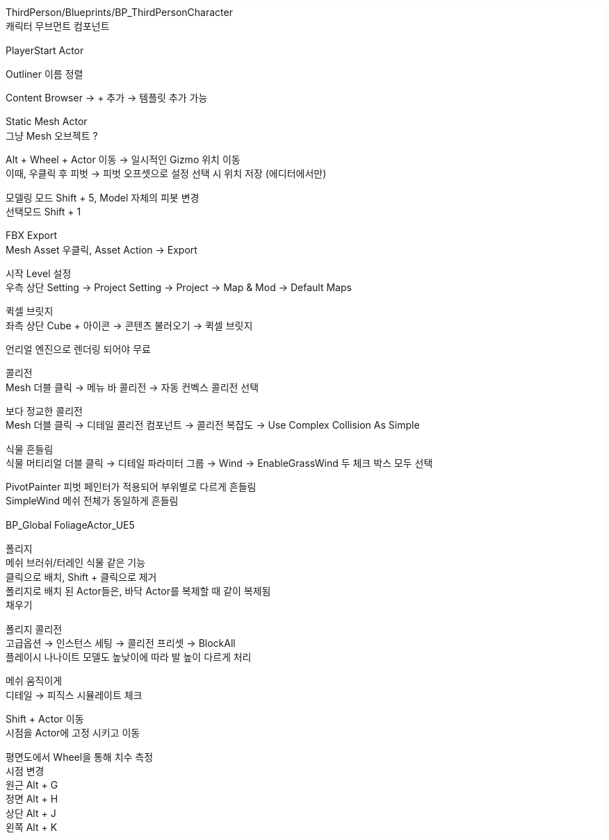 ThirdPerson/Blueprints/BP_ThirdPersonCharacter  
캐릭터 무브먼트 컴포넌트  

PlayerStart Actor  

Outliner 이름 정렬  

Content Browser → + 추가 → 템플릿 추가 가능  

Static Mesh Actor  
그냥 Mesh 오브젝트 ?  

Alt + Wheel + Actor 이동 → 일시적인 Gizmo 위치 이동  
이때, 우클릭 후 피벗 → 피벗 오프셋으로 설정 선택 시 위치 저장 (에디터에서만)  

모델링 모드 Shift + 5, Model 자체의 피봇 변경  
선택모드 Shift + 1  

FBX Export  
Mesh Asset 우클릭, Asset Action → Export  

시작 Level 설정  
우측 상단 Setting → Project Setting → Project → Map & Mod → Default Maps  

퀵셀 브릿지  
좌측 상단 Cube + 아이콘 → 콘텐츠 불러오기 → 퀵셀 브릿지  

언리얼 엔진으로 렌더링 되어야 무료  

콜리전  
Mesh 더블 클릭 → 메뉴 바 콜리전 → 자동 컨벡스 콜리전 선택  

보다 정교한 콜리전  
Mesh 더블 클릭 → 디테일 콜리전 컴포넌트 → 콜리전 복잡도 → Use Complex Collision As Simple  

식물 흔들림  
식물 머티리얼 더블 클릭 → 디테일 파라미터 그룹 → Wind → EnableGrassWind 두 체크 박스 모두 선택  

PivotPainter 피벗 페인터가 적용되어 부위별로 다르게 흔들림  
SimpleWind 메쉬 전체가 동일하게 흔들림  

BP_Global FoliageActor_UE5  

폴리지  
메쉬 브러쉬/터레인 식물 같은 기능  
클릭으로 배치, Shift + 클릭으로 제거  
폴리지로 배치 된 Actor들은, 바닥 Actor를 복제할 때 같이 복제됨  
채우기  

폴리지 콜리전  
고급옵션 → 인스턴스 세팅 → 콜리전 프리셋 → BlockAll  
플레이시 나나이트 모델도 높낮이에 따라 발 높이 다르게 처리  

메쉬 움직이게  
디테일 → 피직스 시뮬레이트 체크  

Shift + Actor 이동  
시점을 Actor에 고정 시키고 이동  

평면도에서 Wheel을 통해 치수 측정  
시점 변경  
원근 Alt + G  
정면 Alt + H  
상단 Alt + J  
왼쪽 Alt + K  
